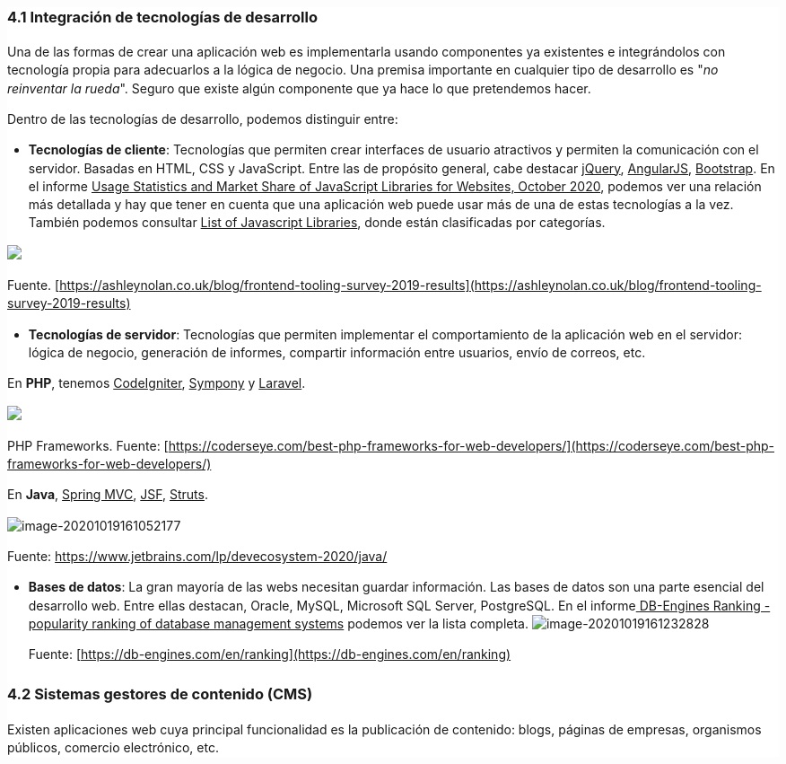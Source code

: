 ### 4.1 Integración de tecnologías de desarrollo

Una de las formas de crear una aplicación web es implementarla usando componentes ya existentes e integrándolos con tecnología propia para adecuarlos a la lógica de negocio. Una premisa importante en cualquier tipo de desarrollo es "_no reinventar la rueda_". Seguro que existe algún componente que ya hace lo que pretendemos hacer.

Dentro de las tecnologías de desarrollo, podemos distinguir entre:

* **Tecnologías de cliente**: Tecnologías que permiten crear interfaces de usuario atractivos y permiten la comunicación con el servidor. Basadas en HTML, CSS y JavaScript. Entre las de propósito general, cabe destacar [jQuery](https://jquery.com/), [AngularJS](https://angularjs.org/), [Bootstrap](http://getbootstrap.com/). En el informe [Usage Statistics and Market Share of JavaScript Libraries for Websites, October 2020](https://w3techs.com/technologies/overview/javascript_library/all), podemos ver una relación más detallada y hay que tener en cuenta que una aplicación web puede usar más de una de estas tecnologías a la vez. También podemos consultar [List of Javascript Libraries](https://en.wikipedia.org/wiki/List_of_JavaScript_libraries), donde están clasificadas por categorías.

![](/img/AWCG//q16.jpg)

Fuente. [https://ashleynolan.co.uk/blog/frontend-tooling-survey-2019-results](https://ashleynolan.co.uk/blog/frontend-tooling-survey-2019-results)

* **Tecnologías de servidor**: Tecnologías que permiten implementar el comportamiento de la aplicación web en el servidor: lógica de negocio, generación de informes, compartir información entre usuarios, envío de correos, etc.

En **PHP**, tenemos [CodeIgniter](https://codeigniter.com/),  [Sympony](https://symfony.com/) y [Laravel](https://laravel.com/).

![](https://coderseye.com/wp-content/uploads/google-trends-best-php-frameworks-comparison.png)

PHP Frameworks. Fuente: [https://coderseye.com/best-php-frameworks-for-web-developers/](https://coderseye.com/best-php-frameworks-for-web-developers/)

En **Java**, [Spring MVC](http://spring.io/), [JSF](https://es.wikipedia.org/wiki/JavaServer_Faces), [Struts](https://struts.apache.org/).

![image-20201019161052177](/img/AWCG//image-20201019161052177.png)



Fuente: https://www.jetbrains.com/lp/devecosystem-2020/java/

* **Bases de datos**: La gran mayoría de las webs necesitan guardar información. Las bases de datos son una parte esencial del desarrollo web. Entre ellas destacan, Oracle, MySQL, Microsoft SQL Server, PostgreSQL. En el informe[ DB-Engines Ranking - popularity ranking of database management systems](https://db-engines.com/en/ranking) podemos ver la lista completa.
  ![image-20201019161232828](/img/AWCG/image-20201019161232828.png)

  Fuente: [https://db-engines.com/en/ranking](https://db-engines.com/en/ranking)

### 4.2 Sistemas gestores de contenido \(CMS\)

Existen aplicaciones web cuya principal funcionalidad es la publicación de contenido: blogs, páginas de empresas, organismos públicos, comercio electrónico, etc.
